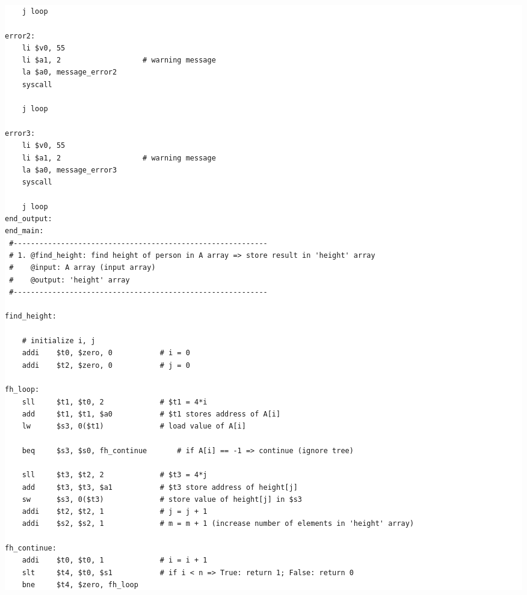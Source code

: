 		j loop
	
	error2:
		li $v0, 55
		li $a1, 2					# warning message
		la $a0, message_error2
		syscall
		
		j loop
	
	error3:
		li $v0, 55
		li $a1, 2					# warning message
		la $a0, message_error3
		syscall
		
		j loop
	end_output:
	end_main:
	 #-----------------------------------------------------------
	 # 1. @find_height: find height of person in A array => store result in 'height' array
	 #    @input: A array (input array)
	 #    @output: 'height' array
	 #-----------------------------------------------------------

	find_height:
	
		# initialize i, j 
		addi 	$t0, $zero, 0			# i = 0
		addi 	$t2, $zero, 0			# j = 0
	
	fh_loop:
		sll  	$t1, $t0, 2				# $t1 = 4*i
		add  	$t1, $t1, $a0			# $t1 stores address of A[i]
		lw   	$s3, 0($t1)				# load value of A[i]
		
		beq  	$s3, $s0, fh_continue		# if A[i] == -1 => continue (ignore tree)
		
		sll  	$t3, $t2, 2				# $t3 = 4*j
		add  	$t3, $t3, $a1			# $t3 store address of height[j]
		sw   	$s3, 0($t3)				# store value of height[j] in $s3
		addi 	$t2, $t2, 1				# j = j + 1
		addi 	$s2, $s2, 1				# m = m + 1 (increase number of elements in 'height' array)
		
	fh_continue:
		addi 	$t0, $t0, 1				# i = i + 1
		slt  	$t4, $t0, $s1			# if i < n => True: return 1; False: return 0
		bne  	$t4, $zero, fh_loop 
	